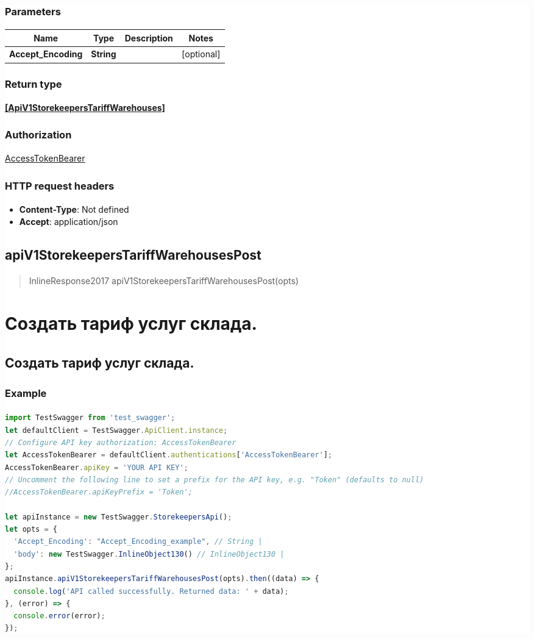 ### Parameters


Name | Type | Description  | Notes
------------- | ------------- | ------------- | -------------
 **Accept_Encoding** | **String**|  | [optional] 

### Return type

[**[ApiV1StorekeepersTariffWarehouses]**](ApiV1StorekeepersTariffWarehouses.md)

### Authorization

[AccessTokenBearer](../README.md#AccessTokenBearer)

### HTTP request headers

- **Content-Type**: Not defined
- **Accept**: application/json


## apiV1StorekeepersTariffWarehousesPost

> InlineResponse2017 apiV1StorekeepersTariffWarehousesPost(opts)

# Создать тариф услуг склада.

## Создать тариф услуг склада.  

### Example

```javascript
import TestSwagger from 'test_swagger';
let defaultClient = TestSwagger.ApiClient.instance;
// Configure API key authorization: AccessTokenBearer
let AccessTokenBearer = defaultClient.authentications['AccessTokenBearer'];
AccessTokenBearer.apiKey = 'YOUR API KEY';
// Uncomment the following line to set a prefix for the API key, e.g. "Token" (defaults to null)
//AccessTokenBearer.apiKeyPrefix = 'Token';

let apiInstance = new TestSwagger.StorekeepersApi();
let opts = {
  'Accept_Encoding': "Accept_Encoding_example", // String | 
  'body': new TestSwagger.InlineObject130() // InlineObject130 | 
};
apiInstance.apiV1StorekeepersTariffWarehousesPost(opts).then((data) => {
  console.log('API called successfully. Returned data: ' + data);
}, (error) => {
  console.error(error);
});

```

